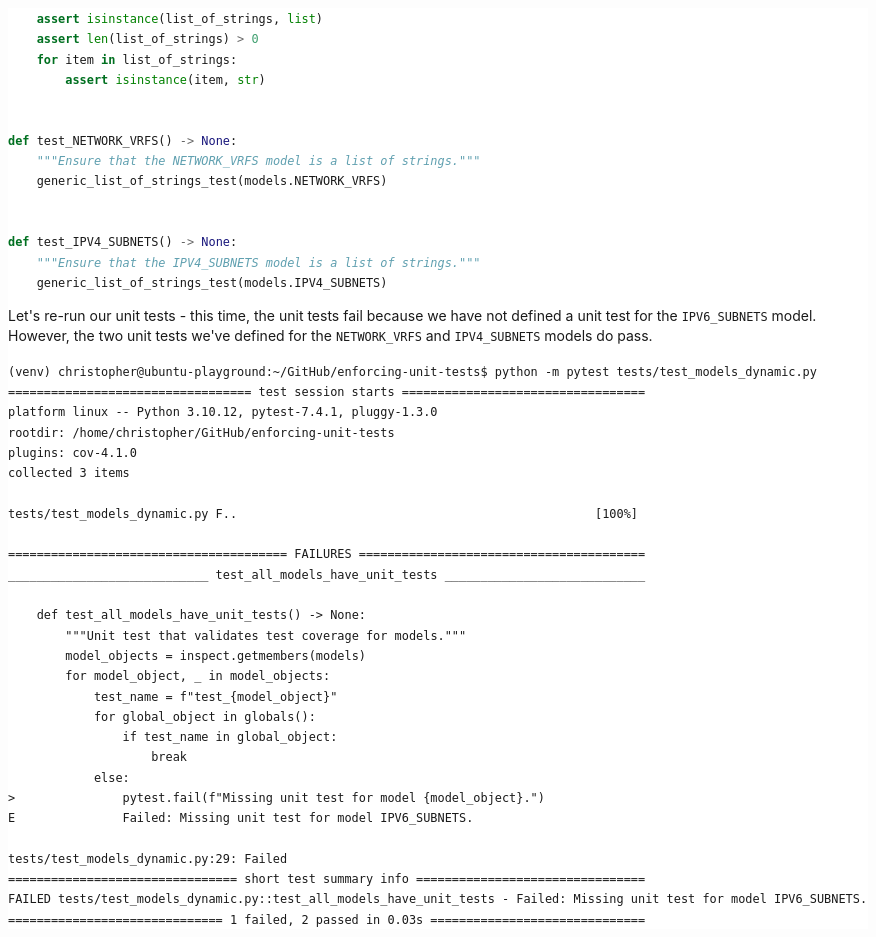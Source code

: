 ```python
    assert isinstance(list_of_strings, list)
    assert len(list_of_strings) > 0
    for item in list_of_strings:
        assert isinstance(item, str)


def test_NETWORK_VRFS() -> None:
    """Ensure that the NETWORK_VRFS model is a list of strings."""
    generic_list_of_strings_test(models.NETWORK_VRFS)


def test_IPV4_SUBNETS() -> None:
    """Ensure that the IPV4_SUBNETS model is a list of strings."""
    generic_list_of_strings_test(models.IPV4_SUBNETS)
```

Let's re-run our unit tests - this time, the unit tests fail because we have not defined a unit test for the `IPV6_SUBNETS` model. However, the two unit tests we've defined for the `NETWORK_VRFS` and `IPV4_SUBNETS` models do pass.

```
(venv) christopher@ubuntu-playground:~/GitHub/enforcing-unit-tests$ python -m pytest tests/test_models_dynamic.py 
================================== test session starts ==================================
platform linux -- Python 3.10.12, pytest-7.4.1, pluggy-1.3.0
rootdir: /home/christopher/GitHub/enforcing-unit-tests
plugins: cov-4.1.0
collected 3 items                                                                       

tests/test_models_dynamic.py F..                                                  [100%]

======================================= FAILURES ========================================
____________________________ test_all_models_have_unit_tests ____________________________

    def test_all_models_have_unit_tests() -> None:
        """Unit test that validates test coverage for models."""
        model_objects = inspect.getmembers(models)
        for model_object, _ in model_objects:
            test_name = f"test_{model_object}"
            for global_object in globals():
                if test_name in global_object:
                    break
            else:
>               pytest.fail(f"Missing unit test for model {model_object}.")
E               Failed: Missing unit test for model IPV6_SUBNETS.

tests/test_models_dynamic.py:29: Failed
================================ short test summary info ================================
FAILED tests/test_models_dynamic.py::test_all_models_have_unit_tests - Failed: Missing unit test for model IPV6_SUBNETS.
============================== 1 failed, 2 passed in 0.03s ==============================
```
